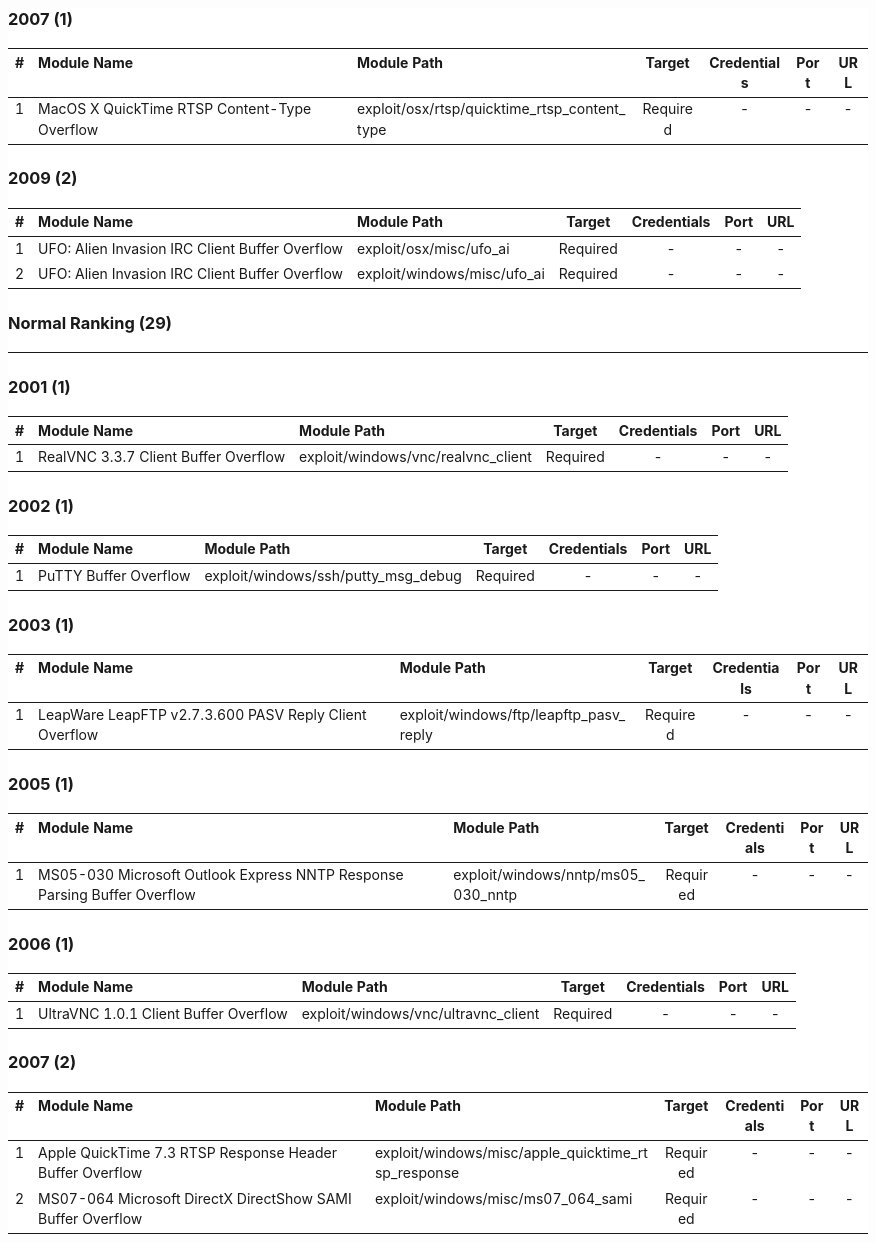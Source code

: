### 2007 (1)
| # | Module Name | Module Path | Target | Credentials | Port | URL |
| :---: | :--- | :--- | :----: | :----: | :----: | :---: |
1|MacOS X QuickTime RTSP Content-Type Overflow|exploit/osx/rtsp/quicktime_rtsp_content_type|Required|-|-|-

### 2009 (2)
| # | Module Name | Module Path | Target | Credentials | Port | URL |
| :---: | :--- | :--- | :----: | :----: | :----: | :---: |
1|UFO: Alien Invasion IRC Client Buffer Overflow|exploit/osx/misc/ufo_ai|Required|-|-|-
2|UFO: Alien Invasion IRC Client Buffer Overflow|exploit/windows/misc/ufo_ai|Required|-|-|-


### Normal Ranking (29)
---
### 2001 (1)
| # | Module Name | Module Path | Target | Credentials | Port | URL |
| :---: | :--- | :--- | :----: | :----: | :----: | :---: |
1|RealVNC 3.3.7 Client Buffer Overflow|exploit/windows/vnc/realvnc_client|Required|-|-|-

### 2002 (1)
| # | Module Name | Module Path | Target | Credentials | Port | URL |
| :---: | :--- | :--- | :----: | :----: | :----: | :---: |
1|PuTTY Buffer Overflow|exploit/windows/ssh/putty_msg_debug|Required|-|-|-

### 2003 (1)
| # | Module Name | Module Path | Target | Credentials | Port | URL |
| :---: | :--- | :--- | :----: | :----: | :----: | :---: |
1|LeapWare LeapFTP v2.7.3.600 PASV Reply Client Overflow|exploit/windows/ftp/leapftp_pasv_reply|Required|-|-|-

### 2005 (1)
| # | Module Name | Module Path | Target | Credentials | Port | URL |
| :---: | :--- | :--- | :----: | :----: | :----: | :---: |
1|MS05-030 Microsoft Outlook Express NNTP Response Parsing Buffer Overflow|exploit/windows/nntp/ms05_030_nntp|Required|-|-|-

### 2006 (1)
| # | Module Name | Module Path | Target | Credentials | Port | URL |
| :---: | :--- | :--- | :----: | :----: | :----: | :---: |
1|UltraVNC 1.0.1 Client Buffer Overflow|exploit/windows/vnc/ultravnc_client|Required|-|-|-

### 2007 (2)
| # | Module Name | Module Path | Target | Credentials | Port | URL |
| :---: | :--- | :--- | :----: | :----: | :----: | :---: |
1|Apple QuickTime 7.3 RTSP Response Header Buffer Overflow|exploit/windows/misc/apple_quicktime_rtsp_response|Required|-|-|-
2|MS07-064 Microsoft DirectX DirectShow SAMI Buffer Overflow|exploit/windows/misc/ms07_064_sami|Required|-|-|-
